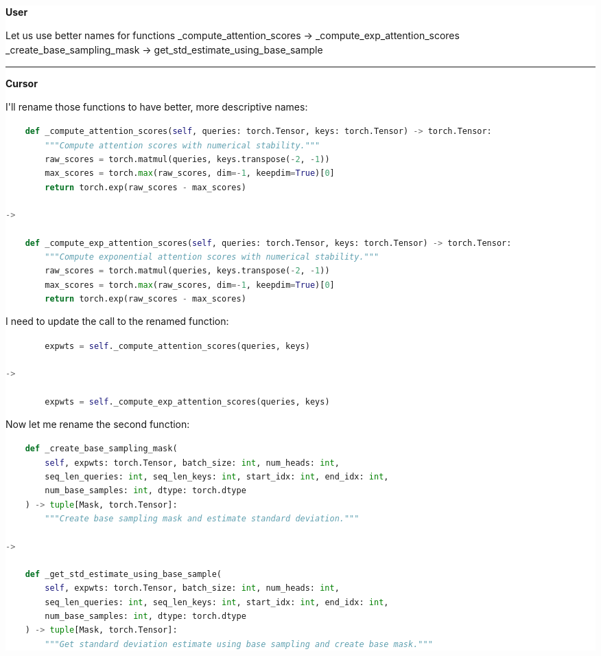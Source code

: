 **User**

Let us use better names for functions
_compute_attention_scores  -> _compute_exp_attention_scores
_create_base_sampling_mask -> get_std_estimate_using_base_sample

---

**Cursor**

I'll rename those functions to have better, more descriptive names:


```python
    def _compute_attention_scores(self, queries: torch.Tensor, keys: torch.Tensor) -> torch.Tensor:
        """Compute attention scores with numerical stability."""
        raw_scores = torch.matmul(queries, keys.transpose(-2, -1))
        max_scores = torch.max(raw_scores, dim=-1, keepdim=True)[0]
        return torch.exp(raw_scores - max_scores)

->

    def _compute_exp_attention_scores(self, queries: torch.Tensor, keys: torch.Tensor) -> torch.Tensor:
        """Compute exponential attention scores with numerical stability."""
        raw_scores = torch.matmul(queries, keys.transpose(-2, -1))
        max_scores = torch.max(raw_scores, dim=-1, keepdim=True)[0]
        return torch.exp(raw_scores - max_scores)
```

I need to update the call to the renamed function:


```python
        expwts = self._compute_attention_scores(queries, keys)

->

        expwts = self._compute_exp_attention_scores(queries, keys)
```

Now let me rename the second function:


```python
    def _create_base_sampling_mask(
        self, expwts: torch.Tensor, batch_size: int, num_heads: int, 
        seq_len_queries: int, seq_len_keys: int, start_idx: int, end_idx: int, 
        num_base_samples: int, dtype: torch.dtype
    ) -> tuple[Mask, torch.Tensor]:
        """Create base sampling mask and estimate standard deviation."""

->

    def _get_std_estimate_using_base_sample(
        self, expwts: torch.Tensor, batch_size: int, num_heads: int, 
        seq_len_queries: int, seq_len_keys: int, start_idx: int, end_idx: int, 
        num_base_samples: int, dtype: torch.dtype
    ) -> tuple[Mask, torch.Tensor]:
        """Get standard deviation estimate using base sampling and create base mask."""
```
